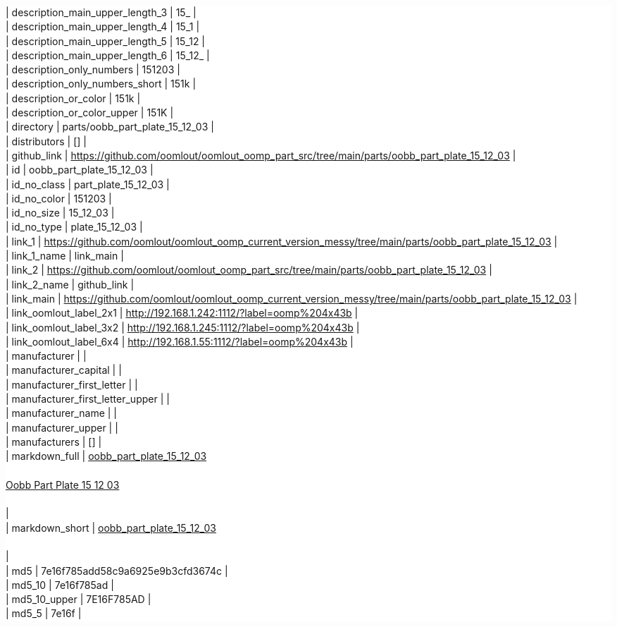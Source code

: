 | description_main_upper_length_3 | 15_ |  
| description_main_upper_length_4 | 15_1 |  
| description_main_upper_length_5 | 15_12 |  
| description_main_upper_length_6 | 15_12_ |  
| description_only_numbers | 151203 |  
| description_only_numbers_short | 151k |  
| description_or_color | 151k |  
| description_or_color_upper | 151K |  
| directory | parts/oobb_part_plate_15_12_03 |  
| distributors | [] |  
| github_link | https://github.com/oomlout/oomlout_oomp_part_src/tree/main/parts/oobb_part_plate_15_12_03 |  
| id | oobb_part_plate_15_12_03 |  
| id_no_class | part_plate_15_12_03 |  
| id_no_color | 151203 |  
| id_no_size | 15_12_03 |  
| id_no_type | plate_15_12_03 |  
| link_1 | https://github.com/oomlout/oomlout_oomp_current_version_messy/tree/main/parts/oobb_part_plate_15_12_03 |  
| link_1_name | link_main |  
| link_2 | https://github.com/oomlout/oomlout_oomp_part_src/tree/main/parts/oobb_part_plate_15_12_03 |  
| link_2_name | github_link |  
| link_main | https://github.com/oomlout/oomlout_oomp_current_version_messy/tree/main/parts/oobb_part_plate_15_12_03 |  
| link_oomlout_label_2x1 | http://192.168.1.242:1112/?label=oomp%204x43b |  
| link_oomlout_label_3x2 | http://192.168.1.245:1112/?label=oomp%204x43b |  
| link_oomlout_label_6x4 | http://192.168.1.55:1112/?label=oomp%204x43b |  
| manufacturer |  |  
| manufacturer_capital |  |  
| manufacturer_first_letter |  |  
| manufacturer_first_letter_upper |  |  
| manufacturer_name |  |  
| manufacturer_upper |  |  
| manufacturers | [] |  
| markdown_full | [oobb_part_plate_15_12_03](https://github.com/oomlout/oomlout_oomp_current_version_messy/tree/main/parts/oobb_part_plate_15_12_03)<br>[](https://github.com/oomlout/oomlout_oomp_current_version_messy/tree/main/parts/oobb_part_plate_15_12_03)<br>[Oobb Part Plate 15 12 03](https://github.com/oomlout/oomlout_oomp_current_version_messy/tree/main/parts/oobb_part_plate_15_12_03)<br><br> |  
| markdown_short | [oobb_part_plate_15_12_03](https://github.com/oomlout/oomlout_oomp_current_version_messy/tree/main/parts/oobb_part_plate_15_12_03)<br><br> |  
| md5 | 7e16f785add58c9a6925e9b3cfd3674c |  
| md5_10 | 7e16f785ad |  
| md5_10_upper | 7E16F785AD |  
| md5_5 | 7e16f |  